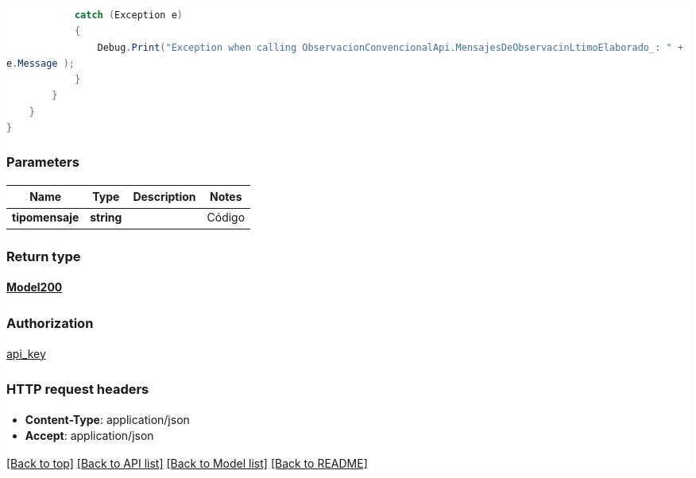 ```csharp
            catch (Exception e)
            {
                Debug.Print("Exception when calling ObservacionConvencionalApi.MensajesDeObservacinLtimoElaborado_: " + e.Message );
            }
        }
    }
}
```

### Parameters

Name | Type | Description  | Notes
------------- | ------------- | ------------- | -------------
 **tipomensaje** | **string**|  | Código | Tipo de Mensaje | |- -- -- -- -- -|- -- -- -- -- -| | climat  | CLIMAT   | | synop  | SYNOP   | | temp  | TEMP   | 

### Return type

[**Model200**](Model200.md)

### Authorization

[api_key](../README.md#api_key)

### HTTP request headers

 - **Content-Type**: application/json
 - **Accept**: application/json

[[Back to top]](#) [[Back to API list]](../README.md#documentation-for-api-endpoints) [[Back to Model list]](../README.md#documentation-for-models) [[Back to README]](../README.md)

